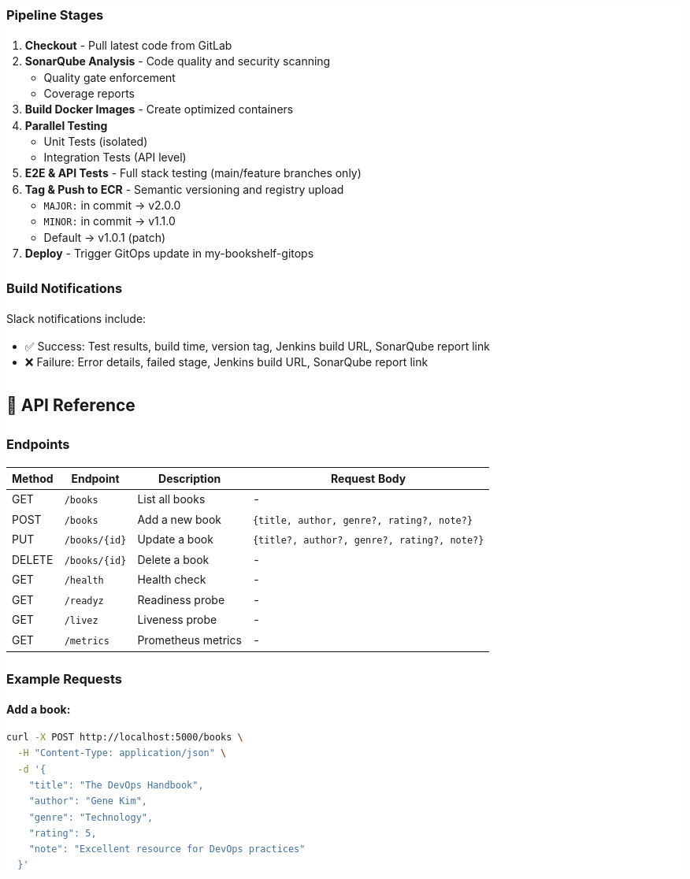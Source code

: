 ### Pipeline Stages

1. **Checkout** - Pull latest code from GitLab
2. **SonarQube Analysis** - Code quality and security scanning
   - Quality gate enforcement
   - Coverage reports
3. **Build Docker Images** - Create optimized containers
4. **Parallel Testing**
   - Unit Tests (isolated)
   - Integration Tests (API level)
5. **E2E & API Tests** - Full stack testing (main/feature branches only)
6. **Tag & Push to ECR** - Semantic versioning and registry upload
   - `MAJOR:` in commit → v2.0.0
   - `MINOR:` in commit → v1.1.0
   - Default → v1.0.1 (patch)
7. **Deploy** - Trigger GitOps update in my-bookshelf-gitops

### Build Notifications

Slack notifications include:
- ✅ Success: Test results, build time, version tag, Jenkins build URL, SonarQube report link
- ❌ Failure: Error details, failed stage, Jenkins build URL, SonarQube report link

## 📡 API Reference

### Endpoints

| Method | Endpoint | Description | Request Body |
|--------|----------|-------------|--------------|
| GET | `/books` | List all books | - |
| POST | `/books` | Add a new book | `{title, author, genre?, rating?, note?}` |
| PUT | `/books/{id}` | Update a book | `{title?, author?, genre?, rating?, note?}` |
| DELETE | `/books/{id}` | Delete a book | - |
| GET | `/health` | Health check | - |
| GET | `/readyz` | Readiness probe | - |
| GET | `/livez` | Liveness probe | - |
| GET | `/metrics` | Prometheus metrics | - |

### Example Requests

**Add a book:**
```bash
curl -X POST http://localhost:5000/books \
  -H "Content-Type: application/json" \
  -d '{
    "title": "The DevOps Handbook",
    "author": "Gene Kim",
    "genre": "Technology",
    "rating": 5,
    "note": "Excellent resource for DevOps practices"
  }'
```
